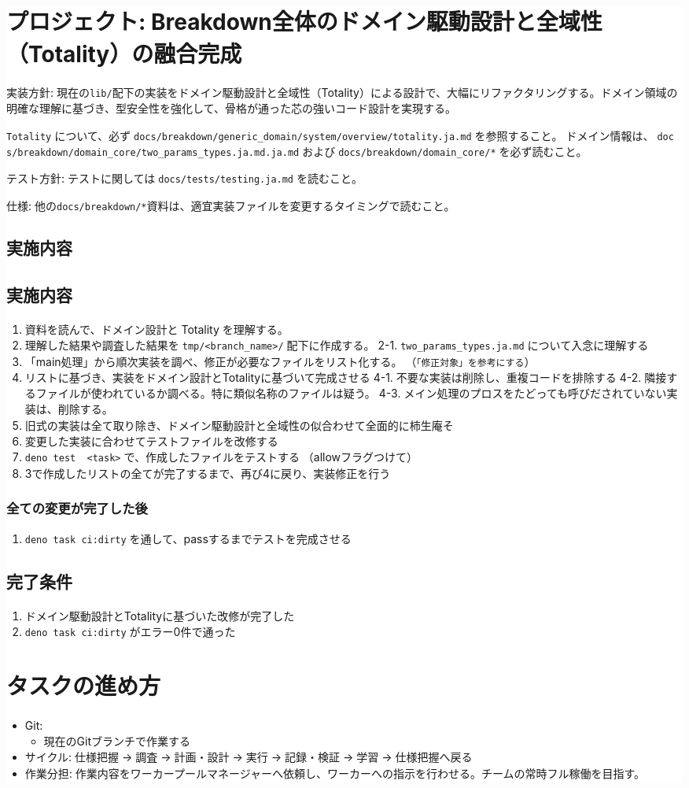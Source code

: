 # プロジェクト: Breakdown全体のドメイン駆動設計と全域性（Totality）の融合完成

実装方針:
現在の`lib/`配下の実装をドメイン駆動設計と全域性（Totality）による設計で、大幅にリファクタリングする。ドメイン領域の明確な理解に基づき、型安全性を強化して、骨格が通った芯の強いコード設計を実現する。

`Totality` について、必ず `docs/breakdown/generic_domain/system/overview/totality.ja.md` を参照すること。
ドメイン情報は、 `docs/breakdown/domain_core/two_params_types.ja.md.ja.md` および `docs/breakdown/domain_core/*` を必ず読むこと。

テスト方針:
テストに関しては `docs/tests/testing.ja.md` を読むこと。

仕様:
他の`docs/breakdown/*`資料は、適宜実装ファイルを変更するタイミングで読むこと。

## 実施内容


## 実施内容

1. 資料を読んで、ドメイン設計と Totality を理解する。
2. 理解した結果や調査した結果を `tmp/<branch_name>/` 配下に作成する。
2-1. `two_params_types.ja.md` について入念に理解する
3. 「main処理」から順次実装を調べ、修正が必要なファイルをリスト化する。 （`「修正対象」を参考にする`）
4. リストに基づき、実装をドメイン設計とTotalityに基づいて完成させる
4-1. 不要な実装は削除し、重複コードを排除する
4-2. 隣接するファイルが使われているか調べる。特に類似名称のファイルは疑う。
4-3. メイン処理のプロスをたどっても呼びだされていない実装は、削除する。
5. 旧式の実装は全て取り除き、ドメイン駆動設計と全域性の似合わせて全面的に柿生庵そ
6. 変更した実装に合わせてテストファイルを改修する
7. `deno test  <task>` で、作成したファイルをテストする （allowフラグつけて）
8. 3で作成したリストの全てが完了するまで、再び4に戻り、実装修正を行う

### 全ての変更が完了した後

1. `deno task ci:dirty` を通して、passするまでテストを完成させる

## 完了条件

1. ドメイン駆動設計とTotalityに基づいた改修が完了した
2. `deno task ci:dirty` がエラー0件で通った


# タスクの進め方

- Git:
  - 現在のGitブランチで作業する
- サイクル: 仕様把握 → 調査 → 計画・設計 → 実行 → 記録・検証 → 学習 → 仕様把握へ戻る
- 作業分担: 作業内容をワーカープールマネージャーへ依頼し、ワーカーへの指示を行わせる。チームの常時フル稼働を目指す。
